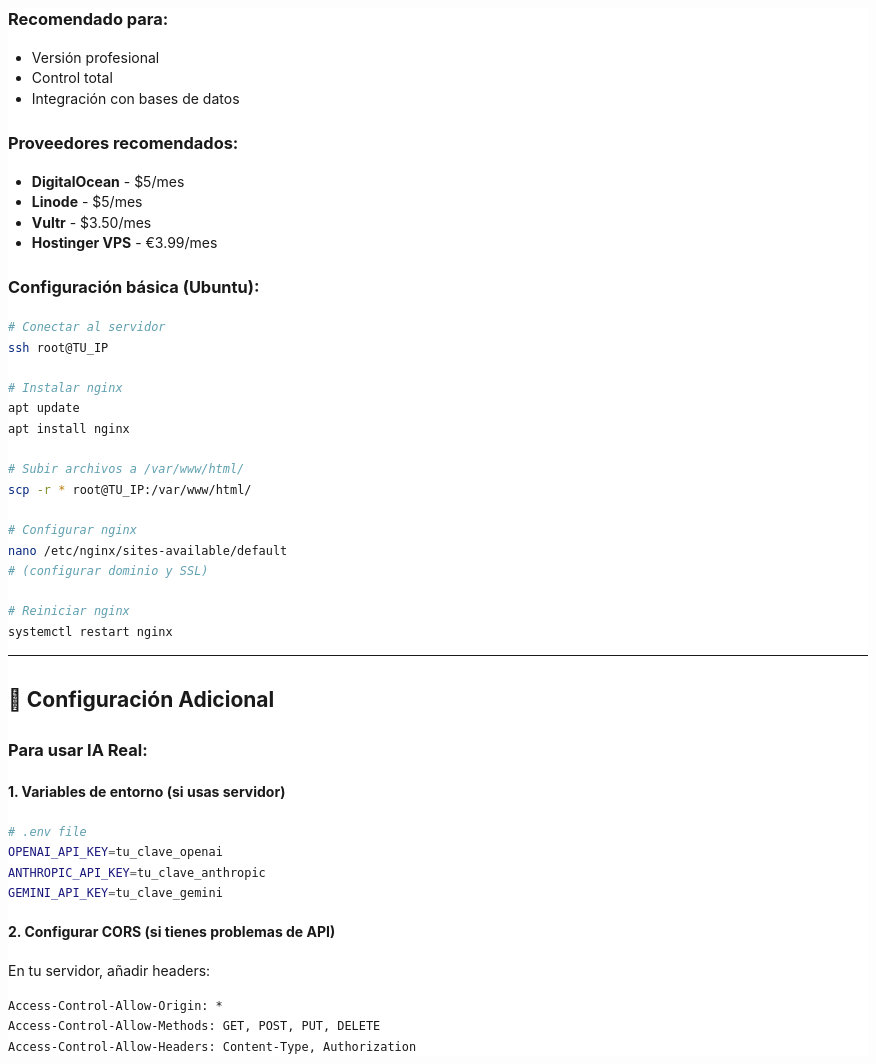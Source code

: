 ### Recomendado para:
- Versión profesional
- Control total
- Integración con bases de datos

### Proveedores recomendados:
- **DigitalOcean** - $5/mes
- **Linode** - $5/mes  
- **Vultr** - $3.50/mes
- **Hostinger VPS** - €3.99/mes

### Configuración básica (Ubuntu):
```bash
# Conectar al servidor
ssh root@TU_IP

# Instalar nginx
apt update
apt install nginx

# Subir archivos a /var/www/html/
scp -r * root@TU_IP:/var/www/html/

# Configurar nginx
nano /etc/nginx/sites-available/default
# (configurar dominio y SSL)

# Reiniciar nginx
systemctl restart nginx
```

---

## 🔧 Configuración Adicional

### Para usar IA Real:

#### 1. Variables de entorno (si usas servidor)
```bash
# .env file
OPENAI_API_KEY=tu_clave_openai
ANTHROPIC_API_KEY=tu_clave_anthropic
GEMINI_API_KEY=tu_clave_gemini
```

#### 2. Configurar CORS (si tienes problemas de API)
En tu servidor, añadir headers:
```
Access-Control-Allow-Origin: *
Access-Control-Allow-Methods: GET, POST, PUT, DELETE
Access-Control-Allow-Headers: Content-Type, Authorization
```
